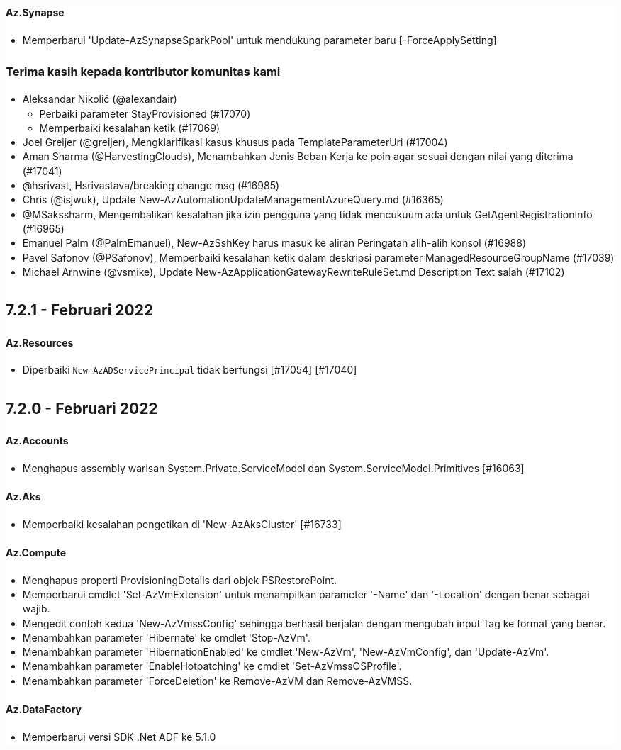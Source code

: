 #### <a name="azsynapse"></a>Az.Synapse
* Memperbarui 'Update-AzSynapseSparkPool' untuk mendukung parameter baru [-ForceApplySetting]

### <a name="thanks-to-our-community-contributors"></a>Terima kasih kepada kontributor komunitas kami
* Aleksandar Nikolić (@alexandair)
  * Perbaiki parameter StayProvisioned (#17070)
  * Memperbaiki kesalahan ketik (#17069)
* Joel Greijer (@greijer), Mengklarifikasi kasus khusus pada TemplateParameterUri (#17004)
* Aman Sharma (@HarvestingClouds), Menambahkan Jenis Beban Kerja ke poin agar sesuai dengan nilai yang diterima (#17041)
* @hsrivast, Hsrivastava/breaking change msg (#16985)
* Chris (@isjwuk), Update New-AzAutomationUpdateManagementAzureQuery.md (#16365)
* @MSakssharm, Mengembalikan kesalahan jika izin pengguna yang tidak mencukuum ada untuk GetAgentRegistrationInfo (#16965)
* Emanuel Palm (@PalmEmanuel), New-AzSshKey harus masuk ke aliran Peringatan alih-alih konsol (#16988)
* Pavel Safonov (@PSafonov), Memperbaiki kesalahan ketik dalam deskripsi parameter ManagedResourceGroupName (#17039)
* Michael Arnwine (@vsmike), Update New-AzApplicationGatewayRewriteRuleSet.md Description Text salah (#17102)

## <a name="721---february-2022"></a>7.2.1 - Februari 2022
#### <a name="azresources"></a>Az.Resources
* Diperbaiki `New-AzADServicePrincipal` tidak berfungsi [#17054] [#17040]

## <a name="720---february-2022"></a>7.2.0 - Februari 2022
#### <a name="azaccounts"></a>Az.Accounts
* Menghapus assembly warisan System.Private.ServiceModel dan System.ServiceModel.Primitives [#16063]

#### <a name="azaks"></a>Az.Aks
* Memperbaiki kesalahan pengetikan di 'New-AzAksCluster' [#16733]

#### <a name="azcompute"></a>Az.Compute
* Menghapus properti ProvisioningDetails dari objek PSRestorePoint.
* Memperbarui cmdlet 'Set-AzVmExtension' untuk menampilkan parameter '-Name' dan '-Location' dengan benar sebagai wajib.
* Mengedit contoh kedua 'New-AzVmssConfig' sehingga berhasil berjalan dengan mengubah input Tag ke format yang benar.
* Menambahkan parameter 'Hibernate' ke cmdlet 'Stop-AzVm'.
* Menambahkan parameter 'HibernationEnabled' ke cmdlet 'New-AzVm', 'New-AzVmConfig', dan 'Update-AzVm'.
* Menambahkan parameter 'EnableHotpatching' ke cmdlet 'Set-AzVmssOSProfile'.
* Menambahkan parameter 'ForceDeletion' ke Remove-AzVM dan Remove-AzVMSS.

#### <a name="azdatafactory"></a>Az.DataFactory
* Memperbarui versi SDK .Net ADF ke 5.1.0
